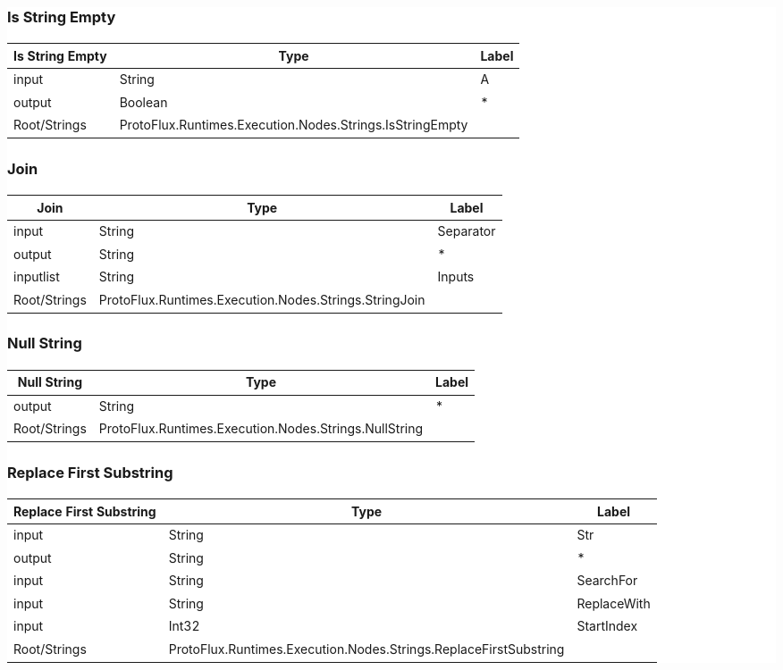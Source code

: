 

### Is String Empty


| Is String Empty | Type | Label |
| --- | ---- | ----- |
| input | String | A |
| output | Boolean | * |
| Root/Strings | ProtoFlux.Runtimes.Execution.Nodes.Strings.IsStringEmpty |  |



### Join


| Join | Type | Label |
| --- | ---- | ----- |
| input | String | Separator |
| output | String | * |
| inputlist | String | Inputs |
| Root/Strings | ProtoFlux.Runtimes.Execution.Nodes.Strings.StringJoin |  |



### Null String


| Null String | Type | Label |
| --- | ---- | ----- |
| output | String | * |
| Root/Strings | ProtoFlux.Runtimes.Execution.Nodes.Strings.NullString |  |



### Replace First Substring


| Replace First Substring | Type | Label |
| --- | ---- | ----- |
| input | String | Str |
| output | String | * |
| input | String | SearchFor |
| input | String | ReplaceWith |
| input | Int32 | StartIndex |
| Root/Strings | ProtoFlux.Runtimes.Execution.Nodes.Strings.ReplaceFirstSubstring |  |
